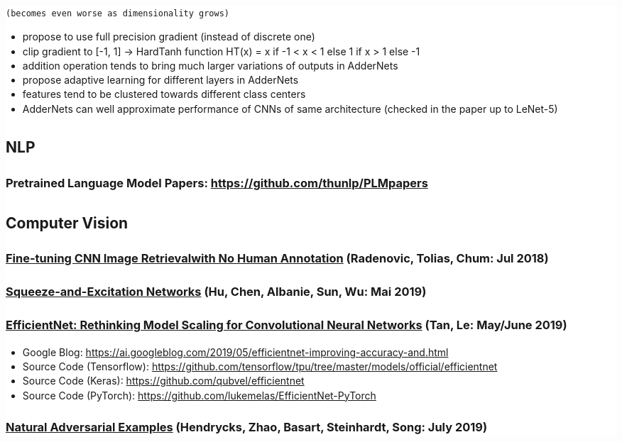     (becomes even worse as dimensionality grows)
-   propose to use full precision gradient (instead of discrete one)
-   clip gradient to [-1, 1] -> HardTanh function HT(x) = x if -1 < x < 1 else 1 if x > 1 else -1
-   addition operation tends to bring much larger variations of outputs in AdderNets
-   propose adaptive learning for different layers in AdderNets
-   features tend to be clustered towards different class centers
-   AdderNets can well approximate performance of CNNs of same architecture (checked in the paper up to LeNet-5)


<a id="orgb89e000"></a>

## NLP


<a id="orgecb78a9"></a>

### Pretrained Language Model Papers: <https://github.com/thunlp/PLMpapers>


<a id="org9f108e4"></a>

## Computer Vision


<a id="org0d4be01"></a>

### [Fine-tuning CNN Image Retrievalwith No Human Annotation](https://arxiv.org/pdf/1711.02512.pdf) (Radenovic, Tolias, Chum: Jul 2018)


<a id="orgb543b3a"></a>

### [Squeeze-and-Excitation Networks](https://arxiv.org/pdf/1709.01507.pdf) (Hu, Chen, Albanie, Sun, Wu: Mai 2019)


<a id="orgc1b3caf"></a>

### [EfficientNet: Rethinking Model Scaling for Convolutional Neural Networks](https://arxiv.org/abs/1905.11946) (Tan, Le: May/June 2019)

-   Google Blog: <https://ai.googleblog.com/2019/05/efficientnet-improving-accuracy-and.html>
-   Source Code (Tensorflow): <https://github.com/tensorflow/tpu/tree/master/models/official/efficientnet>
-   Source Code (Keras): <https://github.com/qubvel/efficientnet>
-   Source Code (PyTorch): <https://github.com/lukemelas/EfficientNet-PyTorch>


<a id="org7e374e1"></a>

### [Natural Adversarial Examples](http://arxiv.org/abs/1907.07174v2) (Hendrycks, Zhao, Basart, Steinhardt, Song: July 2019)
